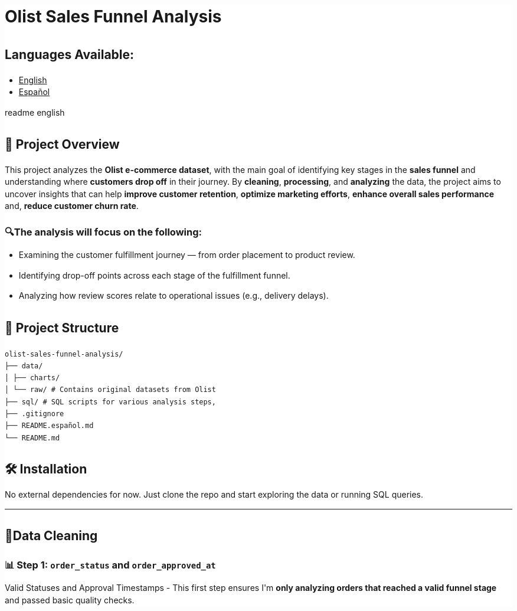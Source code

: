 
# Olist Sales Funnel Analysis


## Languages Available:
- [English](README.md)
- [Español](README.español.md)

readme english

## 📖 Project Overview

This project analyzes the **Olist e-commerce dataset**, with the main goal of identifying key stages in the **sales funnel** and understanding where **customers drop off** in their journey. By **cleaning**, **processing**, and **analyzing** the data, the project aims to uncover insights that can help **improve customer retention**, **optimize marketing efforts**, **enhance overall sales performance** and, **reduce customer churn rate**.

### 🔍The analysis will focus on the following:
- Examining the customer fulfillment journey — from order placement to product review.

- Identifying drop-off points across each stage of the fulfillment funnel.

- Analyzing how review scores relate to operational issues (e.g., delivery delays).


## 📁 Project Structure

```
olist-sales-funnel-analysis/
├── data/
│ ├── charts/
│ └── raw/ # Contains original datasets from Olist
├── sql/ # SQL scripts for various analysis steps, 
├── .gitignore
├── README.español.md
└── README.md
```
## 🛠 Installation
No external dependencies for now. Just clone the repo and start exploring the data or running SQL queries.

---

## 🧹Data Cleaning

### 📊 Step 1: `order_status` and `order_approved_at` 

Valid Statuses and Approval Timestamps - 
This first step ensures I'm **only analyzing orders that reached a valid funnel stage** and passed basic quality checks.
